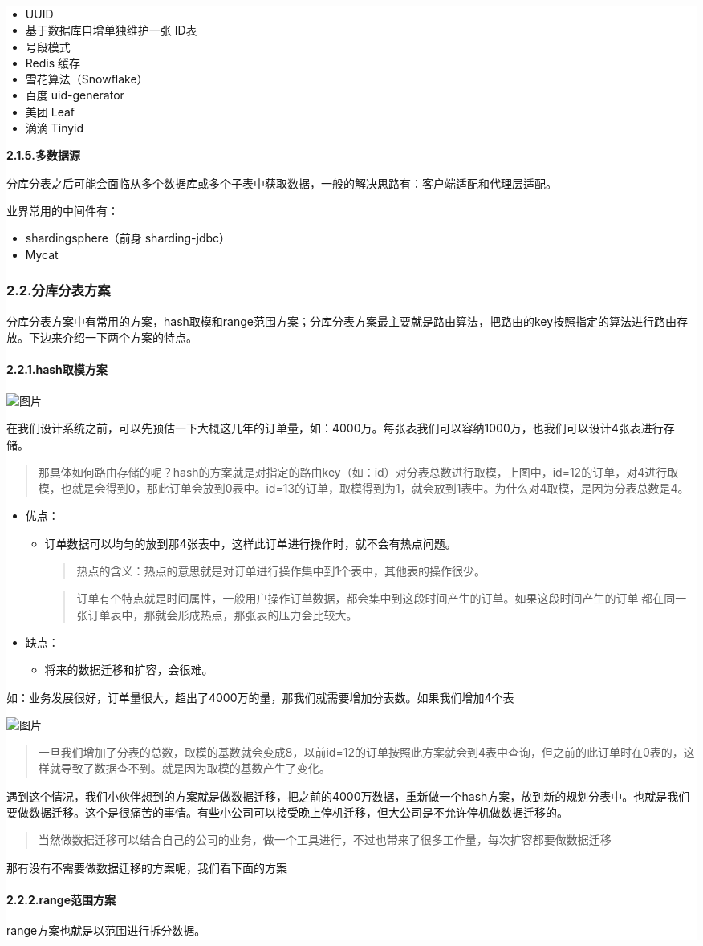 - UUID
- 基于数据库自增单独维护一张 ID表
- 号段模式
- Redis 缓存
- 雪花算法（Snowflake）
- 百度 uid-generator
- 美团 Leaf
- 滴滴 Tinyid

**2.1.5.多数据源**

分库分表之后可能会面临从多个数据库或多个子表中获取数据，一般的解决思路有：客户端适配和代理层适配。

业界常用的中间件有：

- shardingsphere（前身 sharding-jdbc）
- Mycat

### 2.2.分库分表方案

分库分表方案中有常用的方案，hash取模和range范围方案；分库分表方案最主要就是路由算法，把路由的key按照指定的算法进行路由存放。下边来介绍一下两个方案的特点。

#### 2.2.1.hash取模方案

![图片](https://homan-blog.oss-cn-beijing.aliyuncs.com/study-demo/mysql-demo/20210505113151.webp)

在我们设计系统之前，可以先预估一下大概这几年的订单量，如：4000万。每张表我们可以容纳1000万，也我们可以设计4张表进行存储。

> 那具体如何路由存储的呢？hash的方案就是对指定的路由key（如：id）对分表总数进行取模，上图中，id=12的订单，对4进行取模，也就是会得到0，那此订单会放到0表中。id=13的订单，取模得到为1，就会放到1表中。为什么对4取模，是因为分表总数是4。

- 优点：
  - 订单数据可以均匀的放到那4张表中，这样此订单进行操作时，就不会有热点问题。

    > 热点的含义：热点的意思就是对订单进行操作集中到1个表中，其他表的操作很少。

    > 订单有个特点就是时间属性，一般用户操作订单数据，都会集中到这段时间产生的订单。如果这段时间产生的订单 都在同一张订单表中，那就会形成热点，那张表的压力会比较大。

- 缺点：

  - 将来的数据迁移和扩容，会很难。

如：业务发展很好，订单量很大，超出了4000万的量，那我们就需要增加分表数。如果我们增加4个表

![图片](https://homan-blog.oss-cn-beijing.aliyuncs.com/study-demo/mysql-demo/20210505113300.webp)

> 一旦我们增加了分表的总数，取模的基数就会变成8，以前id=12的订单按照此方案就会到4表中查询，但之前的此订单时在0表的，这样就导致了数据查不到。就是因为取模的基数产生了变化。

遇到这个情况，我们小伙伴想到的方案就是做数据迁移，把之前的4000万数据，重新做一个hash方案，放到新的规划分表中。也就是我们要做数据迁移。这个是很痛苦的事情。有些小公司可以接受晚上停机迁移，但大公司是不允许停机做数据迁移的。

> 当然做数据迁移可以结合自己的公司的业务，做一个工具进行，不过也带来了很多工作量，每次扩容都要做数据迁移

那有没有不需要做数据迁移的方案呢，我们看下面的方案

#### 2.2.2.range范围方案

range方案也就是以范围进行拆分数据。
